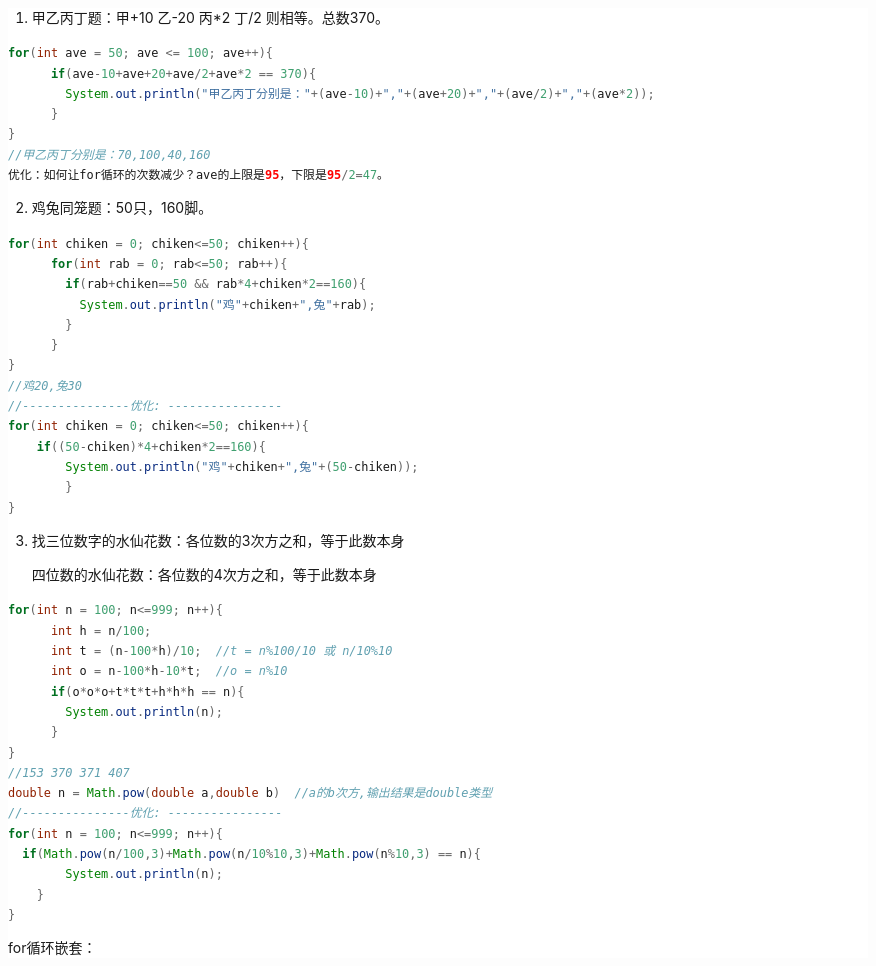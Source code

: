 1. 甲乙丙丁题：甲+10  乙-20  丙*2  丁/2  则相等。总数370。

```java
for(int ave = 50; ave <= 100; ave++){
      if(ave-10+ave+20+ave/2+ave*2 == 370){
        System.out.println("甲乙丙丁分别是："+(ave-10)+","+(ave+20)+","+(ave/2)+","+(ave*2));
      }
}
//甲乙丙丁分别是：70,100,40,160
优化：如何让for循环的次数减少？ave的上限是95，下限是95/2=47。
```

2. 鸡兔同笼题：50只，160脚。

```java
for(int chiken = 0; chiken<=50; chiken++){
      for(int rab = 0; rab<=50; rab++){
        if(rab+chiken==50 && rab*4+chiken*2==160){
          System.out.println("鸡"+chiken+",兔"+rab);
        }
      }
}
//鸡20,兔30
//---------------优化: ----------------
for(int chiken = 0; chiken<=50; chiken++){
  	if((50-chiken)*4+chiken*2==160){
   	 	System.out.println("鸡"+chiken+",兔"+(50-chiken));
 		}
}
```

3. 找三位数字的水仙花数：各位数的3次方之和，等于此数本身

   四位数的水仙花数：各位数的4次方之和，等于此数本身

```java
for(int n = 100; n<=999; n++){
      int h = n/100;
      int t = (n-100*h)/10;  //t = n%100/10 或 n/10%10
      int o = n-100*h-10*t;  //o = n%10
      if(o*o*o+t*t*t+h*h*h == n){
        System.out.println(n);
      }
}
//153 370 371 407
double n = Math.pow(double a,double b)  //a的b次方,输出结果是double类型
//---------------优化: ----------------
for(int n = 100; n<=999; n++){
  if(Math.pow(n/100,3)+Math.pow(n/10%10,3)+Math.pow(n%10,3) == n){
        System.out.println(n);
	}
}
```

for循环嵌套：
